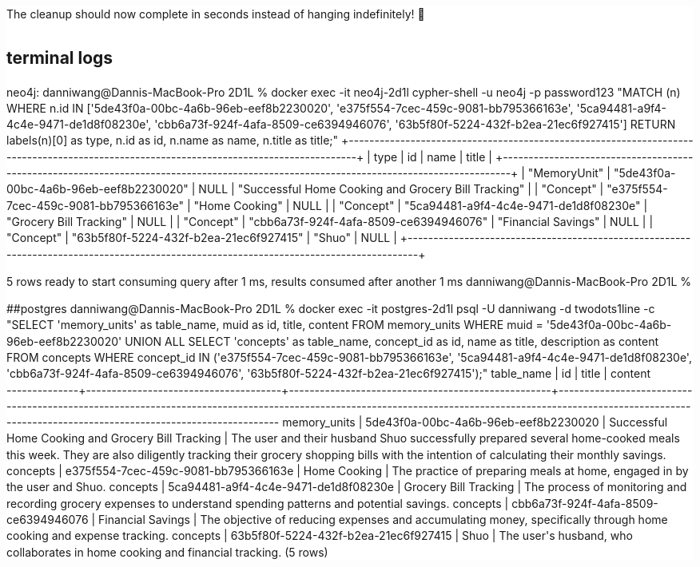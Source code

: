 The cleanup should now complete in seconds instead of hanging indefinitely! 🚀


## terminal logs
neo4j:
danniwang@Dannis-MacBook-Pro 2D1L % docker exec -it neo4j-2d1l cypher-shell -u neo4j -p password123 "MATCH (n) WHERE n.id IN ['5de43f0a-00bc-4a6b-96eb-eef8b2230020', 'e375f554-7cec-459c-9081-bb795366163e', '5ca94481-a9f4-4c4e-9471-de1d8f08230e', 'cbb6a73f-924f-4afa-8509-ce6394946076', '63b5f80f-5224-432f-b2ea-21ec6f927415'] RETURN labels(n)[0] as type, n.id as id, n.name as name, n.title as title;"
+---------------------------------------------------------------------------------------------------------------------------------------+
| type         | id                                     | name                    | title                                               |
+---------------------------------------------------------------------------------------------------------------------------------------+
| "MemoryUnit" | "5de43f0a-00bc-4a6b-96eb-eef8b2230020" | NULL                    | "Successful Home Cooking and Grocery Bill Tracking" |
| "Concept"    | "e375f554-7cec-459c-9081-bb795366163e" | "Home Cooking"          | NULL                                                |
| "Concept"    | "5ca94481-a9f4-4c4e-9471-de1d8f08230e" | "Grocery Bill Tracking" | NULL                                                |
| "Concept"    | "cbb6a73f-924f-4afa-8509-ce6394946076" | "Financial Savings"     | NULL                                                |
| "Concept"    | "63b5f80f-5224-432f-b2ea-21ec6f927415" | "Shuo"                  | NULL                                                |
+---------------------------------------------------------------------------------------------------------------------------------------+

5 rows
ready to start consuming query after 1 ms, results consumed after another 1 ms
danniwang@Dannis-MacBook-Pro 2D1L % 

##postgres
danniwang@Dannis-MacBook-Pro 2D1L % docker exec -it postgres-2d1l psql -U danniwang -d twodots1line -c "SELECT 'memory_units' as table_name, muid as id, title, content FROM memory_units WHERE muid = '5de43f0a-00bc-4a6b-96eb-eef8b2230020' UNION ALL SELECT 'concepts' as table_name, concept_id as id, name as title, description as content FROM concepts WHERE concept_id IN ('e375f554-7cec-459c-9081-bb795366163e', '5ca94481-a9f4-4c4e-9471-de1d8f08230e', 'cbb6a73f-924f-4afa-8509-ce6394946076', '63b5f80f-5224-432f-b2ea-21ec6f927415');"
  table_name  |                  id                  |                       title                       |                                                                                                      content                                                                                                       
--------------+--------------------------------------+---------------------------------------------------+--------------------------------------------------------------------------------------------------------------------------------------------------------------------------------------------------------------------
 memory_units | 5de43f0a-00bc-4a6b-96eb-eef8b2230020 | Successful Home Cooking and Grocery Bill Tracking | The user and their husband Shuo successfully prepared several home-cooked meals this week. They are also diligently tracking their grocery shopping bills with the intention of calculating their monthly savings.
 concepts     | e375f554-7cec-459c-9081-bb795366163e | Home Cooking                                      | The practice of preparing meals at home, engaged in by the user and Shuo.
 concepts     | 5ca94481-a9f4-4c4e-9471-de1d8f08230e | Grocery Bill Tracking                             | The process of monitoring and recording grocery expenses to understand spending patterns and potential savings.
 concepts     | cbb6a73f-924f-4afa-8509-ce6394946076 | Financial Savings                                 | The objective of reducing expenses and accumulating money, specifically through home cooking and expense tracking.
 concepts     | 63b5f80f-5224-432f-b2ea-21ec6f927415 | Shuo                                              | The user's husband, who collaborates in home cooking and financial tracking.
(5 rows)

